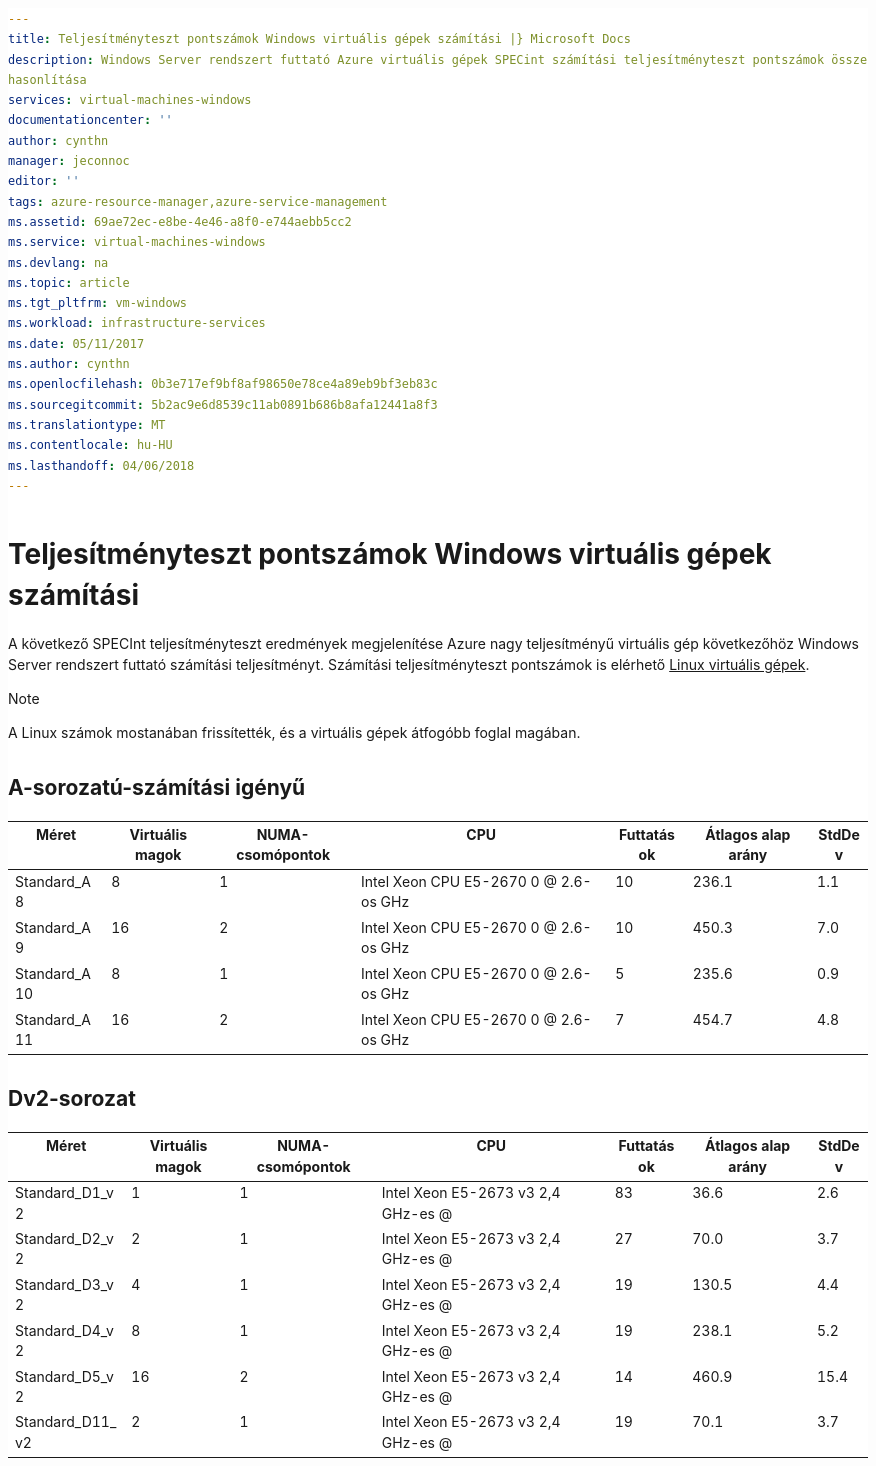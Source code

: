 ```yaml
---
title: Teljesítményteszt pontszámok Windows virtuális gépek számítási |} Microsoft Docs
description: Windows Server rendszert futtató Azure virtuális gépek SPECint számítási teljesítményteszt pontszámok összehasonlítása
services: virtual-machines-windows
documentationcenter: ''
author: cynthn
manager: jeconnoc
editor: ''
tags: azure-resource-manager,azure-service-management
ms.assetid: 69ae72ec-e8be-4e46-a8f0-e744aebb5cc2
ms.service: virtual-machines-windows
ms.devlang: na
ms.topic: article
ms.tgt_pltfrm: vm-windows
ms.workload: infrastructure-services
ms.date: 05/11/2017
ms.author: cynthn
ms.openlocfilehash: 0b3e717ef9bf8af98650e78ce4a89eb9bf3eb83c
ms.sourcegitcommit: 5b2ac9e6d8539c11ab0891b686b8afa12441a8f3
ms.translationtype: MT
ms.contentlocale: hu-HU
ms.lasthandoff: 04/06/2018
---
```

# <a name="compute-benchmark-scores-for-windows-vms"></a>Teljesítményteszt pontszámok Windows virtuális gépek számítási
A következő SPECInt teljesítményteszt eredmények megjelenítése Azure nagy teljesítményű virtuális gép következőhöz Windows Server rendszert futtató számítási teljesítményt. Számítási teljesítményteszt pontszámok is elérhető [Linux virtuális gépek](../linux/compute-benchmark-scores.md?toc=%2fazure%2fvirtual-machines%2flinux%2ftoc.json). 
> [!NOTE]
> A Linux számok mostanában frissítették, és a virtuális gépek átfogóbb foglal magában.

## <a name="a-series---compute-intensive"></a>A-sorozatú-számítási igényű
| Méret | Virtuális magok | NUMA-csomópontok | CPU | Futtatások | Átlagos alap arány | StdDev |
| --- | --- | --- | --- | --- | --- | --- |
| Standard_A8 |8 |1 |Intel Xeon CPU E5-2670 0 @ 2.6-os GHz |10 |236.1 |1.1 |
| Standard_A9 |16 |2 |Intel Xeon CPU E5-2670 0 @ 2.6-os GHz |10 |450.3 |7.0 |
| Standard_A10 |8 |1 |Intel Xeon CPU E5-2670 0 @ 2.6-os GHz |5 |235.6 |0.9 |
| Standard_A11 |16 |2 |Intel Xeon CPU E5-2670 0 @ 2.6-os GHz |7 |454.7 |4.8 |

## <a name="dv2-series"></a>Dv2-sorozat
| Méret | Virtuális magok | NUMA-csomópontok | CPU | Futtatások | Átlagos alap arány | StdDev |
| --- | --- | --- | --- | --- | --- | --- |
| Standard_D1_v2 |1 |1 |Intel Xeon E5-2673 v3 2,4 GHz-es @ |83 |36.6 |2.6 |
| Standard_D2_v2 |2 |1 |Intel Xeon E5-2673 v3 2,4 GHz-es @ |27 |70.0 |3.7 |
| Standard_D3_v2 |4 |1 |Intel Xeon E5-2673 v3 2,4 GHz-es @ |19 |130.5 |4.4 |
| Standard_D4_v2 |8 |1 |Intel Xeon E5-2673 v3 2,4 GHz-es @ |19 |238.1 |5.2 |
| Standard_D5_v2 |16 |2 |Intel Xeon E5-2673 v3 2,4 GHz-es @ |14 |460.9 |15.4 |
| Standard_D11_v2 |2 |1 |Intel Xeon E5-2673 v3 2,4 GHz-es @ |19 |70.1 |3.7 |